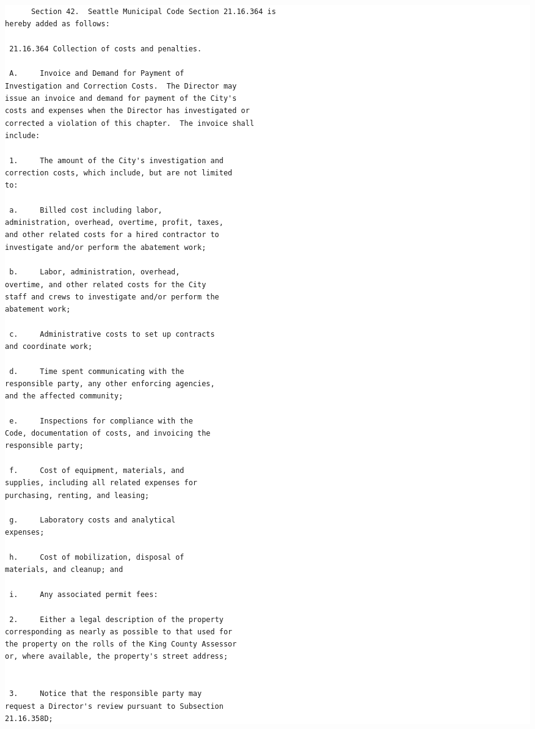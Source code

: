           Section 42.  Seattle Municipal Code Section 21.16.364 is  
    hereby added as follows:  
  
     21.16.364 Collection of costs and penalties.   
  
     A.     Invoice and Demand for Payment of  
    Investigation and Correction Costs.  The Director may  
    issue an invoice and demand for payment of the City's  
    costs and expenses when the Director has investigated or  
    corrected a violation of this chapter.  The invoice shall  
    include:   
  
     1.     The amount of the City's investigation and  
    correction costs, which include, but are not limited  
    to:   
  
     a.     Billed cost including labor,  
    administration, overhead, overtime, profit, taxes,  
    and other related costs for a hired contractor to  
    investigate and/or perform the abatement work;   
  
     b.     Labor, administration, overhead,  
    overtime, and other related costs for the City  
    staff and crews to investigate and/or perform the  
    abatement work;   
  
     c.     Administrative costs to set up contracts  
    and coordinate work;   
  
     d.     Time spent communicating with the  
    responsible party, any other enforcing agencies,  
    and the affected community;   
  
     e.     Inspections for compliance with the  
    Code, documentation of costs, and invoicing the  
    responsible party;   
  
     f.     Cost of equipment, materials, and  
    supplies, including all related expenses for  
    purchasing, renting, and leasing;   
  
     g.     Laboratory costs and analytical  
    expenses;   
  
     h.     Cost of mobilization, disposal of  
    materials, and cleanup; and   
  
     i.     Any associated permit fees:   
  
     2.     Either a legal description of the property  
    corresponding as nearly as possible to that used for  
    the property on the rolls of the King County Assessor  
    or, where available, the property's street address;  
  
  
     3.     Notice that the responsible party may  
    request a Director's review pursuant to Subsection  
    21.16.358D;   
  